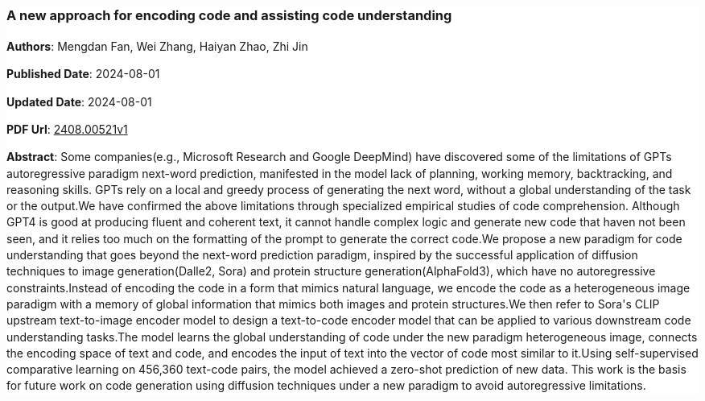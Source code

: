 
### A new approach for encoding code and assisting code understanding
**Authors**: Mengdan Fan, Wei Zhang, Haiyan Zhao, Zhi Jin

**Published Date**: 2024-08-01

**Updated Date**: 2024-08-01

**PDF Url**: [2408.00521v1](http://arxiv.org/pdf/2408.00521v1)

**Abstract**: Some companies(e.g., Microsoft Research and Google DeepMind) have discovered
some of the limitations of GPTs autoregressive paradigm next-word prediction,
manifested in the model lack of planning, working memory, backtracking, and
reasoning skills. GPTs rely on a local and greedy process of generating the
next word, without a global understanding of the task or the output.We have
confirmed the above limitations through specialized empirical studies of code
comprehension. Although GPT4 is good at producing fluent and coherent text, it
cannot handle complex logic and generate new code that haven not been seen, and
it relies too much on the formatting of the prompt to generate the correct
code.We propose a new paradigm for code understanding that goes beyond the
next-word prediction paradigm, inspired by the successful application of
diffusion techniques to image generation(Dalle2, Sora) and protein structure
generation(AlphaFold3), which have no autoregressive constraints.Instead of
encoding the code in a form that mimics natural language, we encode the code as
a heterogeneous image paradigm with a memory of global information that mimics
both images and protein structures.We then refer to Sora's CLIP upstream
text-to-image encoder model to design a text-to-code encoder model that can be
applied to various downstream code understanding tasks.The model learns the
global understanding of code under the new paradigm heterogeneous image,
connects the encoding space of text and code, and encodes the input of text
into the vector of code most similar to it.Using self-supervised comparative
learning on 456,360 text-code pairs, the model achieved a zero-shot prediction
of new data. This work is the basis for future work on code generation using
diffusion techniques under a new paradigm to avoid autoregressive limitations.


